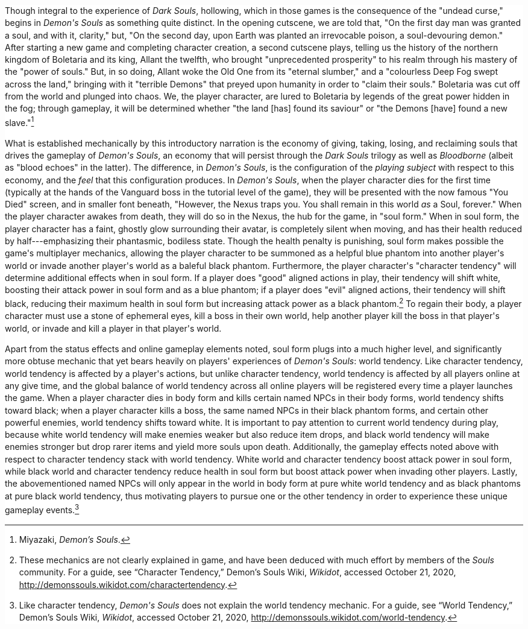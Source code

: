 Though integral to the experience of *Dark Souls*, hollowing, which in those games is the consequence of the "undead curse," begins in *Demon's Souls* as something quite distinct. In the opening cutscene, we are told that, "On the first day man was granted a soul, and with it, clarity," but, "On the second day, upon Earth was planted an irrevocable poison, a soul-devouring demon." After starting a new game and completing character creation, a second cutscene plays, telling us the history of the northern kingdom of Boletaria and its king, Allant the twelfth, who brought "unprecedented prosperity" to his realm through his mastery of the "power of souls." But, in so doing, Allant woke the Old One from its "eternal slumber," and a "colourless Deep Fog swept across the land," bringing with it "terrible Demons" that preyed upon humanity in order to "claim their souls." Boletaria was cut off from the world and plunged into chaos. We, the player character, are lured to Boletaria by legends of the great power hidden in the fog; through gameplay, it will be determined whether "the land [has] found its saviour" or "the Demons [have] found a new slave."[^19]

[^19]: Miyazaki, *Demon’s Souls*.

What is established mechanically by this introductory narration is the economy of giving, taking, losing, and reclaiming souls that drives the gameplay of *Demon's Souls*, an economy that will persist through the *Dark Souls* trilogy as well as *Bloodborne* (albeit as "blood echoes" in the latter). The difference, in *Demon's Souls*, is the configuration of the *playing subject* with respect to this economy, and the *feel* that this configuration produces. In *Demon's Souls*, when the player character dies for the first time (typically at the hands of the Vanguard boss in the tutorial level of the game), they will be presented with the now famous "You Died" screen, and in smaller font beneath, "However, the Nexus traps you. You shall remain in this world *as* a Soul, forever." When the player character awakes from death, they will do so in the Nexus, the hub for the game, in "soul form." When in soul form, the player character has a faint, ghostly glow surrounding their avatar, is completely silent when moving, and has their health reduced by half---emphasizing their phantasmic, bodiless state. Though the health penalty is punishing, soul form makes possible the game's multiplayer mechanics, allowing the player character to be summoned as a helpful blue phantom into another player's world or invade another player's world as a baleful black phantom. Furthermore, the player character's "character tendency" will determine additional effects when in soul form. If a player does "good" aligned actions in play, their tendency will shift white, boosting their attack power in soul form and as a blue phantom; if a player does "evil" aligned actions, their tendency will shift black, reducing their maximum health in soul form but increasing attack power as a black phantom.[^20] To regain their body, a player character must use a stone of ephemeral eyes, kill a boss in their own world, help another player kill the boss in that player's world, or invade and kill a player in that player's world.

[^20]: These mechanics are not clearly explained in game, and have been deduced with much effort by members of the *Souls* community. For a guide, see “Character Tendency,” Demon’s Souls Wiki, *Wikidot*, accessed October 21, 2020, <http://demonssouls.wikidot.com/charactertendency>.

Apart from the status effects and online gameplay elements noted, soul form plugs into a much higher level, and significantly more obtuse mechanic that yet bears heavily on players' experiences of *Demon's Souls*: world tendency. Like character tendency, world tendency is affected by a player's actions, but unlike character tendency, world tendency is affected by all players online at any give time, and the global balance of world tendency across all online players will be registered every time a player launches the game. When a player character dies in body form and kills certain named NPCs in their body forms, world tendency shifts toward black; when a player character kills a boss, the same named NPCs in their black phantom forms, and certain other powerful enemies, world tendency shifts toward white. It is important to pay attention to current world tendency during play, because white world tendency will make enemies weaker but also reduce item drops, and black world tendency will make enemies stronger but drop rarer items and yield more souls upon death. Additionally, the gameplay effects noted above with respect to character tendency stack with world tendency. White world and character tendency boost attack power in soul form, while black world and character tendency reduce health in soul form but boost attack power when invading other players. Lastly, the abovementioned named NPCs will only appear in the world in body form at pure white world tendency and as black phantoms at pure black world tendency, thus motivating players to pursue one or the other tendency in order to experience these unique gameplay events.[^21]


[^1]: Hidetaka Miyazaki, *Dark Souls* (PS3; Xbox 360: FromSoftware, 2011), Tomohiro Shibuyo and Yui Tanimura, *Dark Souls II* (PS3; Xbox 360: FromSoftware, 2014), and Hidetaka Miyazaki, Isamu Okano, and Yui Tanimura, *Dark Souls III* (PS4; Xbox One; Microsoft Windows: FromSoftware, 2016).
[^2]: Hidetaka Miyazaki, *Demon’s Souls* (PS3: FromSoftware, 2009).
[^3]: See Mark Brown, “Do We Need a Soulslike Genre?” Game Maker’s Toolkit, *YouTube*, July 2017, https://youtu.be/Lx7BWayWu08. Brown mentions some other elements of game feel, but these three are constitutive of the *tactile* space of these games.
[^4]: Eric Stein, “The Fire Fades: Navigating the End of the World in FromSoftware’s *Dark Souls*” (International Conference on the Fantastic in the Arts, Orlando, FL, March 2020), <https://www.academia.edu/42195654/>.
[^5]: Eric Stein, “Praise the Sun: The Metaphysics of *Dark Souls* from the First Flame to the End of Fire” (Canadian Game Studies Association Conference, Western University, London, ON, June 2020), <https://www.academia.edu/43267406/>.
[^6]: Eric Stein, “Pure Vessels: The Insect and the Other in *Dark Souls* and *Hollow Knight*” (Insect Entanglements, Centre for Environmental Humanities, University of Bristol, Online, June 2020), <https://academia.edu/43386564/>.
[^7]: Eric Stein, “Tactile Thematics: From Power to Skill in FromSoftware’s *Souls* Games” (Southwest Popular/American Culture Association Annual Conference, Albuequerque, NM, February 2020), <https://academia.edu/42026629/>.
[^8]: Hidetaka Miyazaki, *Bloodborne* (PS4: FromSoftware, 2015).
[^9]: Hidetaka Miyazaki and Kazuhiro Hamatani, *Sekiro: Shadows Die Twice* (PS4; Xbox One; Microsoft Windows: FromSoftware, 2019).
[^10]: Stein, "Tactile Thematics," 7.
[^13]: François Laruelle, *Philosophies of Difference: A Critical Introduction to Non-Philosophy*, trans. Rocco Gangle (London, UK: Continuum, 2010), 184, 194.
[^14]: This construction (subject-other) demands a reason that is at once its instrument and cause, what Laruelle terms the "real/syntax disjunction," the originary scission of occidental thought. See Laruelle, 103.
[^15]: I have relied on Quentin Meillassoux's articulation of the "principle of unreason" or the "non-facticity of facticity" to theorize this originary contingency---in a word, the "factiality" of what is. See Quentin Meillassoux, *After Finitude: An Essay on the Necessity of Contingency*, trans. Ray Brassier (London, UK: Continuum, 2009), 60, 79.
[^16]: 14Jean-Luc Nancy, “Introduction,” in *Who Comes After the Subject?*, ed. Eduardo Cadava, Peter Connor, and Jean-Luc Nancy (New York, NY: Routledge, 1991), 1–8.
[^17]: A phrase I  borrow from Alexander R. Galloway, *Laruelle: Against the Digital* (Minneapolis, MN: University of Minnesota Press, 2014), xiii.
[^18]: Nancy, "Introduction," 6.
[^21]: Like character tendency, *Demon's Souls* does not explain the world tendency mechanic. For a guide, see “World Tendency,” Demon’s Souls Wiki, *Wikidot*, accessed October 21, 2020, <http://demonssouls.wikidot.com/world-tendency>.
[^22]: I derive the concept of "insertion" from Maurice Merleau-Ponty, beginning with the section "Concrete movement," in Maurice Merleau-Ponty, *Phenomenology of Perception*, trans. Donald A. Landes (Abingdon, UK: Routledge, 2014), 106.
[^23]: Miyazaki, *Dark Souls*.
[^24]: “Homeward,” Dark Souls Wiki, *Wikidot*, accessed October 21, 2020, <http://darksouls.wikidot.com/homeward>.
[^26]: “Homeward Bone,” Dark Souls Wiki, *Wikidot*, accessed October 21, 2020, <http://darksouls.wikidot.com/homeward-bone>.
[^27]: “Darkstalker Kaathe,” Dark Souls Wiki, *Wikidot*, accessed October 21, 2020, <http://darksouls.wikidot.com/darkstalker-kaathe>.
[^28]: Shibuyo and Tanimura, *Dark Souls II*.
[^29]: Miyazaki, *Demon’s Souls*.
[^30]: Shibuyo and Tanimura, *Dark Souls II*.
[^31]: Shibuyo and Tanimura.
[^32]: “Saulden the Crestfallen Warrior,” Dark Souls II Wiki, *Wikidot*, accessed October 21, 2020, <http://darksouls2.wikidot.com/saulden-the-crestfallen-warrior>.
[^33]: The item description for the Dull Ember states: “An ember radiating a dull light. This flame seems nearly exhausted, but exhibits an eerie resilience. Perhaps this is its ordinary state.” See “Dull Ember,” Dark Souls II Wiki, *Wikidot*, accessed October 21, 2020, <http://darksouls2.wikidot.com/dull-ember>.
[^34]: “Saulden the Crestfallen Warrior.”
[^35]: “Ancient Dragon,” Dark Souls II Wiki, *Wikidot*, accessed October 21, 2020, <http://darksouls2.wikidot.com/ancient-dragon>.
[^36]: “Aldia, Scholar of the First Sin,” Dark Souls Wiki, *Fandom*, accessed October 21, 2020, <https://darksouls.fandom.com/wiki/Aldia,_Scholar_of_the_First_Sin>.
[^37]: Miyazaki, Okano, and Tanimura, *Dark Souls III*.
[^38]: “Yoel of Londor,” Dark Souls III Wiki, *Wikidot*, accessed October 21, 2020, <http://darksouls3.wikidot.com/npc:yoel-of-londor>.
[^39]: “Dark Sigil,” Dark Souls III Wiki, *Wikidot*, accessed October 21, 2020, <http://darksouls3.wikidot.com/key-item:dark-sigil>.
[^40]: “Yuria of Londor,” Dark Souls III Wiki, *Wikidot*, accessed October 21, 2020, <http://darksouls3.wikidot.com/npc:yuria-of-londor>.
[^41]: “Yuria of Londor.”
[^42]: For an extended critique of *decision*, see Laruelle, *Philosophies of Difference*.
[^43]: “Eyes of a Fire Keeper,” Dark Souls III Wiki, *Wikidot*, accessed October 21, 2020, <http://darksouls3.wikidot.com/key-item:eyes-of-a-fire-keeper>.
[^44]: “Fire Keeper,” Dark Souls III Wiki, *Wikidot*, accessed October 21, 2020, <http://darksouls3.wikidot.com/npc:fire-keeper>.
[^45]: “Fire Keeper.”
[^46]: “Fire Keeper.”
[^47]: Stein, "The Fire Fades."
[^48]: Stein, "Praise the Sun."
[^49]: Stein, "Pure Vessels."
[^50]: Stein, "Tactile Thematics."
[^51]: "This will be our private affair. No one else may know of this. Stay thy path, find lords to link the fire, and I will blindly tend to the flame. Until the day of thy grand betrayal." See "Fire Keeper."